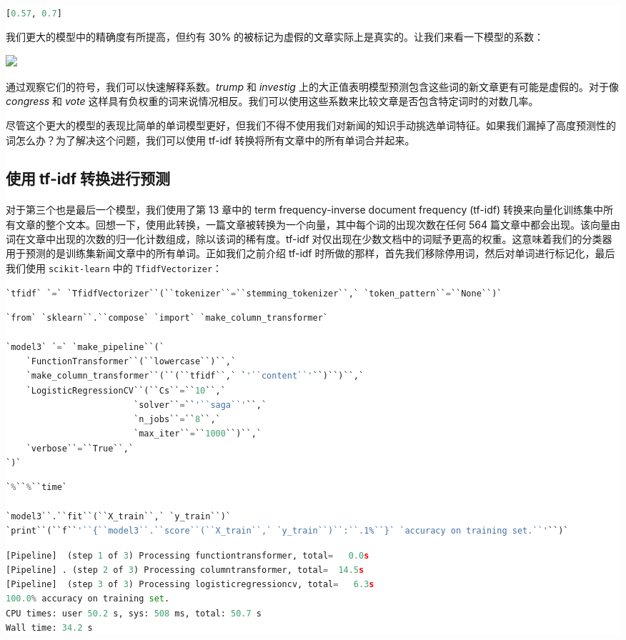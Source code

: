 ```py
[0.57, 0.7]

```

我们更大的模型中的精确度有所提高，但约有 30% 的被标记为虚假的文章实际上是真实的。让我们来看一下模型的系数：

![](assets/leds_21in09.png)

通过观察它们的符号，我们可以快速解释系数。*trump* 和 *investig* 上的大正值表明模型预测包含这些词的新文章更有可能是虚假的。对于像 *congress* 和 *vote* 这样具有负权重的词来说情况相反。我们可以使用这些系数来比较文章是否包含特定词时的对数几率。

尽管这个更大的模型的表现比简单的单词模型更好，但我们不得不使用我们对新闻的知识手动挑选单词特征。如果我们漏掉了高度预测性的词怎么办？为了解决这个问题，我们可以使用 tf-idf 转换将所有文章中的所有单词合并起来。

## 使用 tf-idf 转换进行预测

对于第三个也是最后一个模型，我们使用了第 13 章中的 term frequency-inverse document frequency (tf-idf) 转换来向量化训练集中所有文章的整个文本。回想一下，使用此转换，一篇文章被转换为一个向量，其中每个词的出现次数在任何 564 篇文章中都会出现。该向量由词在文章中出现的次数的归一化计数组成，除以该词的稀有度。tf-idf 对仅出现在少数文档中的词赋予更高的权重。这意味着我们的分类器用于预测的是训练集新闻文章中的所有单词。正如我们之前介绍 tf-idf 时所做的那样，首先我们移除停用词，然后对单词进行标记化，最后我们使用 `scikit-learn` 中的 `TfidfVectorizer`：

```py
`tfidf` `=` `TfidfVectorizer``(``tokenizer``=``stemming_tokenizer``,` `token_pattern``=``None``)`

```

```py
`from` `sklearn``.``compose` `import` `make_column_transformer`

`model3` `=` `make_pipeline``(`
    `FunctionTransformer``(``lowercase``)``,`
    `make_column_transformer``(``(``tfidf``,` `'``content``'``)``)``,`
    `LogisticRegressionCV``(``Cs``=``10``,`
                         `solver``=``'``saga``'``,`
                         `n_jobs``=``8``,`
                         `max_iter``=``1000``)``,`
    `verbose``=``True``,`
`)`

```

```py
`%``%``time`

`model3``.``fit``(``X_train``,` `y_train``)`
`print``(``f``'``{``model3``.``score``(``X_train``,` `y_train``)``:``.1%``}` `accuracy on training set.``'``)`

```

```py
[Pipeline]  (step 1 of 3) Processing functiontransformer, total=   0.0s
[Pipeline] . (step 2 of 3) Processing columntransformer, total=  14.5s
[Pipeline]  (step 3 of 3) Processing logisticregressioncv, total=   6.3s
100.0% accuracy on training set.
CPU times: user 50.2 s, sys: 508 ms, total: 50.7 s
Wall time: 34.2 s

```
